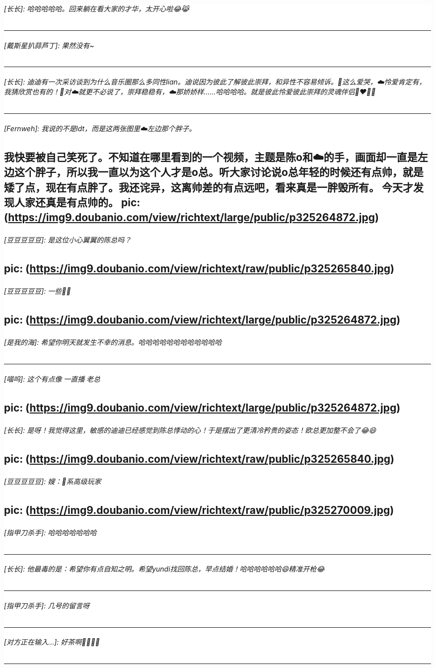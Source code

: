 ###### [长长]: 哈哈哈哈哈。回来躺在看大家的才华，太开心啦😂😹
---------------------------------------

###### [戴斯星扒蒜芦丁]: 果然没有~
---------------------------------------

###### [长长]: 迪迪有一次采访谈到为什么音乐圈那么多同性lian。迪说因为彼此了解彼此崇拜，和异性不容易倾诉。🐶这么爱哭，☁️怜爱肯定有，我猜欣赏也有的！🐶对☁️就更不必说了，崇拜稳稳有，☁️那娇娇样……哈哈哈哈。就是彼此怜爱彼此崇拜的灵魂伴侣🧑‍❤️‍💋‍🧑
---------------------------------------

###### [Fernweh]: 我说的不是ldt，而是这两张图里☁️左边那个胖子。
我快要被自己笑死了。不知道在哪里看到的一个视频，主题是陈o和☁️的手，画面却一直是左边这个胖子，所以我一直以为这个人才是o总。听大家讨论说o总年轻的时候还有点帅，就是矮了点，现在有点胖了。我还诧异，这离帅差的有点远吧，看来真是一胖毁所有。
今天才发现人家还真是有点帅的。
pic: (https://img9.doubanio.com/view/richtext/large/public/p325264872.jpg)
---------------------------------------

###### [豆豆豆豆豆]: 是这位小心翼翼的陈总吗？
pic: (https://img9.doubanio.com/view/richtext/raw/public/p325265840.jpg)
---------------------------------------

###### [豆豆豆豆豆]: 一些🎣🍵
pic: (https://img9.doubanio.com/view/richtext/large/public/p325264872.jpg)
---------------------------------------

###### [是我的海]: 希望你明天就发生不幸的消息。哈哈哈哈哈哈哈哈哈哈哈哈
---------------------------------------

###### [喵呜]: 这个有点像 一直播 老总
pic: (https://img9.doubanio.com/view/richtext/large/public/p325264872.jpg)
---------------------------------------

###### [长长]: 是呀！我觉得这里，敏感的迪迪已经感觉到陈总悸动的心！于是摆出了更清冷矜贵的姿态！欧总更加整不会了😂😄
pic: (https://img9.doubanio.com/view/richtext/raw/public/p325265840.jpg)
---------------------------------------

###### [豆豆豆豆豆]: 嫂：🎣系高级玩家
pic: (https://img9.doubanio.com/view/richtext/raw/public/p325270009.jpg)
---------------------------------------

###### [指甲刀杀手]: 哈哈哈哈哈哈哈
---------------------------------------

###### [长长]: 他最毒的是：希望你有点自知之明。希望yundi找回陈总，早点结婚！哈哈哈哈哈哈😄精准开枪😂
---------------------------------------

###### [指甲刀杀手]: 几号的留言呀
---------------------------------------

###### [对方正在输入...]: 好茶啊🍵🤣🤣🤣
---------------------------------------
